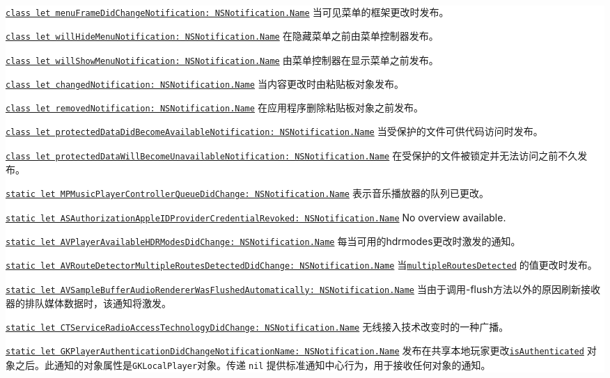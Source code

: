 [`class let menuFrameDidChangeNotification: NSNotification.Name`](https://developer.apple.com/documentation/uikit/uimenucontroller/1622834-menuframedidchangenotification)
当可见菜单的框架更改时发布。

[`class let willHideMenuNotification: NSNotification.Name`](https://developer.apple.com/documentation/uikit/uimenucontroller/1622818-willhidemenunotification)
在隐藏菜单之前由菜单控制器发布。

[`class let willShowMenuNotification: NSNotification.Name`](https://developer.apple.com/documentation/uikit/uimenucontroller/1622830-willshowmenunotification)
由菜单控制器在显示菜单之前发布。

[`class let changedNotification: NSNotification.Name`](https://developer.apple.com/documentation/uikit/uipasteboard/1622104-changednotification)
当内容更改时由粘贴板对象发布。

[`class let removedNotification: NSNotification.Name`](https://developer.apple.com/documentation/uikit/uipasteboard/1622082-removednotification)
在应用程序删除粘贴板对象之前发布。

[`class let protectedDataDidBecomeAvailableNotification: NSNotification.Name`](https://developer.apple.com/documentation/uikit/uiapplication/1623039-protecteddatadidbecomeavailablen)
当受保护的文件可供代码访问时发布。

[`class let protectedDataWillBecomeUnavailableNotification: NSNotification.Name`](https://developer.apple.com/documentation/uikit/uiapplication/1623058-protecteddatawillbecomeunavailab)
在受保护的文件被锁定并无法访问之前不久发布。

[`static let MPMusicPlayerControllerQueueDidChange: NSNotification.Name`](https://developer.apple.com/documentation/foundation/nsnotification/name/2815063-mpmusicplayercontrollerqueuedidc)
表示音乐播放器的队列已更改。

[`static let ASAuthorizationAppleIDProviderCredentialRevoked: NSNotification.Name`](https://developer.apple.com/documentation/foundation/nsnotification/name/3175424-asauthorizationappleidprovidercr)
No overview available.

[`static let AVPlayerAvailableHDRModesDidChange: NSNotification.Name`](https://developer.apple.com/documentation/foundation/nsnotification/name/2936888-avplayeravailablehdrmodesdidchan)
每当可用的hdrmodes更改时激发的通知。

[`static let AVRouteDetectorMultipleRoutesDetectedDidChange: NSNotification.Name`](https://developer.apple.com/documentation/foundation/nsnotification/name/2915761-avroutedetectormultipleroutesdet)
当[`multipleRoutesDetected`](https://developer.apple.com/documentation/avfoundation/avroutedetector/2915760-multipleroutesdetected) 的值更改时发布。

[`static let AVSampleBufferAudioRendererWasFlushedAutomatically: NSNotification.Name`](https://developer.apple.com/documentation/foundation/nsnotification/name/2921578-avsamplebufferaudiorendererwasfl)
当由于调用-flush方法以外的原因刷新接收器的排队媒体数据时，该通知将激发。

[`static let CTServiceRadioAccessTechnologyDidChange: NSNotification.Name`](https://developer.apple.com/documentation/foundation/nsnotification/name/3024509-ctserviceradioaccesstechnologydi)
无线接入技术改变时的一种广播。

[`static let GKPlayerAuthenticationDidChangeNotificationName: NSNotification.Name`](https://developer.apple.com/documentation/foundation/nsnotification/name/1515396-gkplayerauthenticationdidchangen)
发布在共享本地玩家更改[`isAuthenticated`](https://developer.apple.com/documentation/gamekit/gklocalplayer/1515402-isauthenticated) 对象之后。此通知的对象属性是`GKLocalPlayer`对象。传递 `nil` 提供标准通知中心行为，用于接收任何对象的通知。
